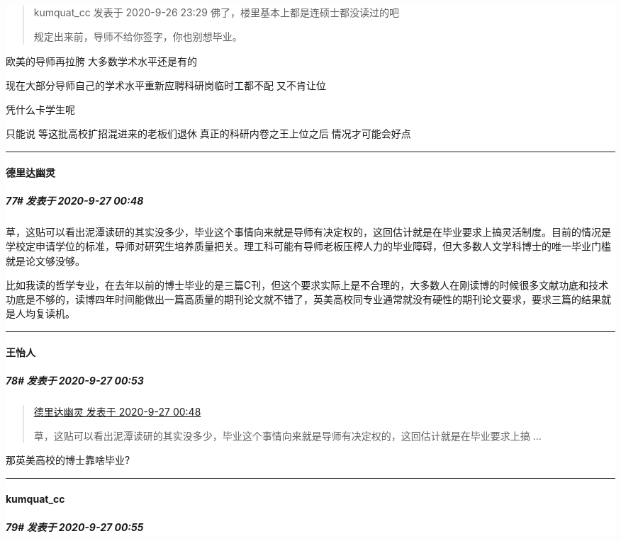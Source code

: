 

<blockquote>kumquat_cc 发表于 2020-9-26 23:29
佛了，楼里基本上都是连硕士都没读过的吧


规定出来前，导师不给你签字，你也别想毕业。
</blockquote>
欧美的导师再拉胯 大多数学术水平还是有的

现在大部分导师自己的学术水平重新应聘科研岗临时工都不配 又不肯让位

凭什么卡学生呢 

只能说 等这批高校扩招混进来的老板们退休 真正的科研内卷之王上位之后 情况才可能会好点







-----

####  德里达幽灵  
##### 77#       发表于 2020-9-27 00:48




草，这贴可以看出泥潭读研的其实没多少，毕业这个事情向来就是导师有决定权的，这回估计就是在毕业要求上搞灵活制度。目前的情况是学校定申请学位的标准，导师对研究生培养质量把关。理工科可能有导师老板压榨人力的毕业障碍，但大多数人文学科博士的唯一毕业门槛就是论文够没够。

比如我读的哲学专业，在去年以前的博士毕业的是三篇C刊，但这个要求实际上是不合理的，大多数人在刚读博的时候很多文献功底和技术功底是不够的，读博四年时间能做出一篇高质量的期刊论文就不错了，英美高校同专业通常就没有硬性的期刊论文要求，要求三篇的结果就是人均复读机。







-----

####  王怡人  
##### 78#       发表于 2020-9-27 00:53



<blockquote><a href="httphttps://bbs.saraba1st.com/2b/forum.php?mod=redirect&amp;goto=findpost&amp;pid=48867352&amp;ptid=1962047" target="_blank">德里达幽灵 发表于 2020-9-27 00:48</a>

草，这贴可以看出泥潭读研的其实没多少，毕业这个事情向来就是导师有决定权的，这回估计就是在毕业要求上搞 ...</blockquote>
那英美高校的博士靠啥毕业?







-----

####  kumquat_cc  
##### 79#       发表于 2020-9-27 00:55

